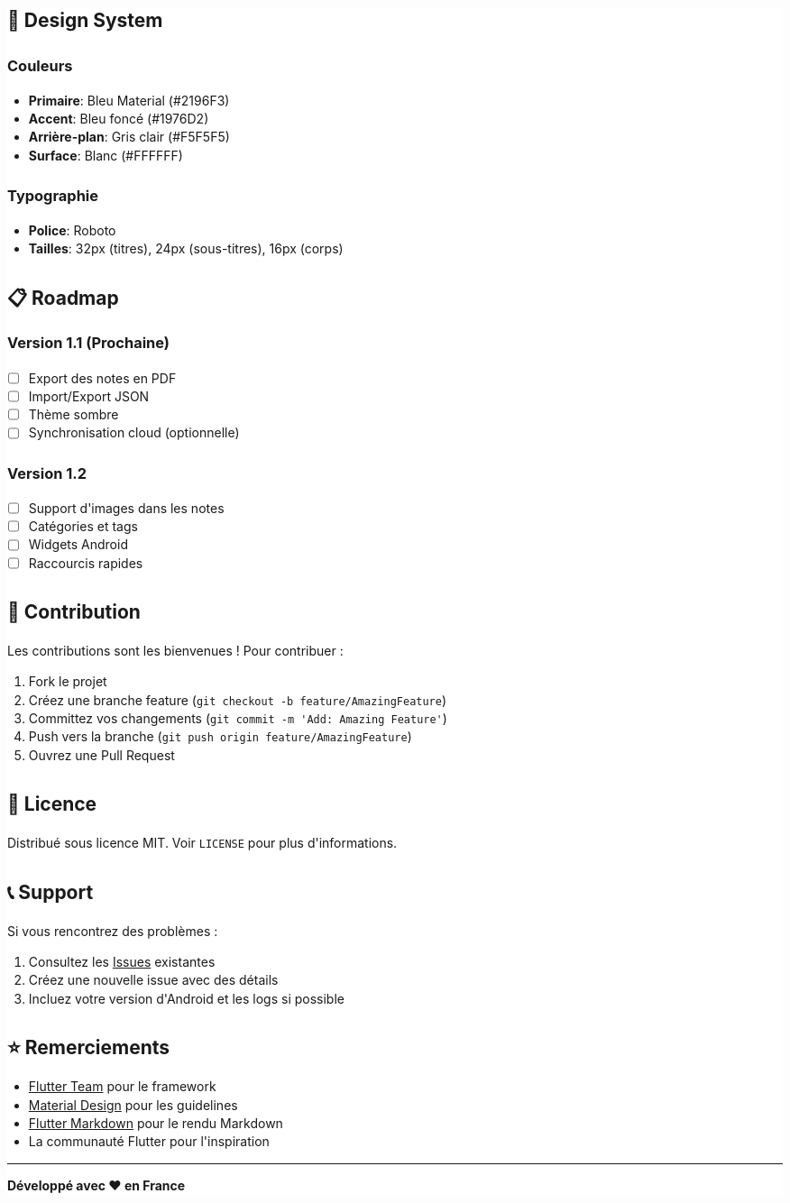 ## 🎨 Design System

### Couleurs
- **Primaire**: Bleu Material (#2196F3)
- **Accent**: Bleu foncé (#1976D2)
- **Arrière-plan**: Gris clair (#F5F5F5)
- **Surface**: Blanc (#FFFFFF)

### Typographie
- **Police**: Roboto
- **Tailles**: 32px (titres), 24px (sous-titres), 16px (corps)

## 📋 Roadmap

### Version 1.1 (Prochaine)
- [ ] Export des notes en PDF
- [ ] Import/Export JSON
- [ ] Thème sombre
- [ ] Synchronisation cloud (optionnelle)

### Version 1.2
- [ ] Support d'images dans les notes
- [ ] Catégories et tags
- [ ] Widgets Android
- [ ] Raccourcis rapides

## 🤝 Contribution

Les contributions sont les bienvenues ! Pour contribuer :

1. Fork le projet
2. Créez une branche feature (`git checkout -b feature/AmazingFeature`)
3. Committez vos changements (`git commit -m 'Add: Amazing Feature'`)
4. Push vers la branche (`git push origin feature/AmazingFeature`)
5. Ouvrez une Pull Request

## 📄 Licence

Distribué sous licence MIT. Voir `LICENSE` pour plus d'informations.

## 📞 Support

Si vous rencontrez des problèmes :
1. Consultez les [Issues](../../issues) existantes
2. Créez une nouvelle issue avec des détails
3. Incluez votre version d'Android et les logs si possible

## ⭐ Remerciements

- [Flutter Team](https://flutter.dev) pour le framework
- [Material Design](https://material.io) pour les guidelines
- [Flutter Markdown](https://pub.dev/packages/flutter_markdown) pour le rendu Markdown
- La communauté Flutter pour l'inspiration

---

**Développé avec ❤️ en France**

